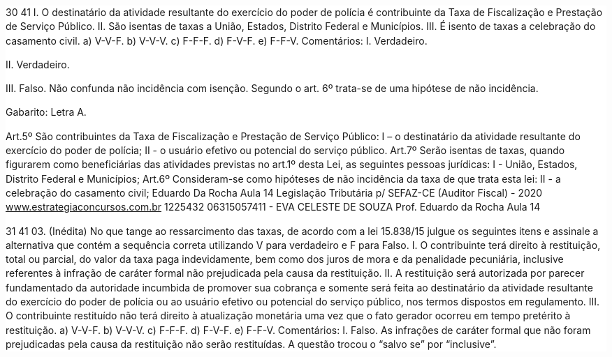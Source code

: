 
30
41
I. O destinatário  da  atividade  resultante  do  exercício  do  poder  de  polícia é contribuinte da Taxa de Fiscalização e Prestação de Serviço Público.
II. São isentas de taxas a União, Estados, Distrito Federal e Municípios.
III. É isento de taxas a celebração do casamento civil.
a) V-V-F.
b) V-V-V.
c) F-F-F.
d) F-V-F.
e) F-F-V.
Comentários:
I. Verdadeiro.

II. Verdadeiro.

III. Falso. Não confunda não incidência com isenção. Segundo o art. 6º trata-se de uma hipótese de não incidência.

Gabarito: Letra A.



Art.5º São contribuintes da Taxa de Fiscalização e Prestação de Serviço Público:
I – o destinatário da atividade resultante do exercício do poder de polícia;
II - o usuário efetivo ou potencial do serviço público.
Art.7º Serão isentas de taxas, quando figurarem como beneficiárias das atividades previstas no art.1º desta Lei, as seguintes pessoas jurídicas:
I - União, Estados, Distrito Federal e Municípios;
Art.6º Consideram-se como hipóteses de não incidência da taxa de que trata esta lei:
II - a celebração do casamento civil;
Eduardo Da Rocha
Aula 14
Legislação Tributária p/ SEFAZ-CE (Auditor Fiscal) - 2020 www.estrategiaconcursos.com.br 1225432
06315057411 - EVA CELESTE DE SOUZA 
Prof. Eduardo da Rocha Aula 14





31
41
03. (Inédita) No que tange ao ressarcimento das taxas, de acordo com a lei 15.838/15 julgue  os  seguintes  itens e  assinale  a  alternativa  que  contém  a sequência correta utilizando V para verdadeiro e F para Falso.
I. O contribuinte terá direito à restituição, total ou parcial, do valor da taxa paga indevidamente, bem como dos juros de mora e da penalidade pecuniária, inclusive referentes à infração de caráter formal não prejudicada pela causa da restituição.
II. A  restituição  será  autorizada  por  parecer  fundamentado  da  autoridade incumbida de promover sua cobrança e somente será feita ao destinatário da atividade resultante do exercício do poder de polícia ou ao usuário efetivo ou potencial do serviço público, nos termos dispostos em regulamento.
III. O contribuinte restituído não terá direito à atualização monetária uma vez que o fato gerador ocorreu em tempo pretérito à restituição.
a) V-V-F.
b) V-V-V.
c) F-F-F.
d) F-V-F.
e) F-F-V.
Comentários:
I.  Falso. As  infrações  de  caráter  formal  que  não  foram  prejudicadas  pela  causa  da restituição não serão restituídas. A questão trocou o “salvo se” por “inclusive”.
